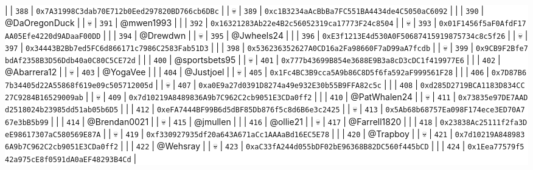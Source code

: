 |  | `388` | `0x7A31998C3dab70E712b0Eed297820BD766cb6DBc` |
| 💀 | `389` | `0xc1B3234aAcBbBa7FC551BA4434de4C5050aC6092` |
|  | `390` | @DaOregonDuck |
| 💀 | `391` | @mwen1993 |
|  | `392` | `0x16321283Ab22e4B2c56052319ca17773F24c8504` |
| 💀 | `393` | `0x01F1456f5aF0AfdF17AA05Efe4220d9ADaaF00DD` |
|  | `394` | @Drewdwn |
| 💀 | `395` | @Jwheels24 |
|  | `396` | `0xE3f1213E4d530A0F50687415919875734c8c5f26` |
| 💀 | `397` | `0x34443B2Bb7ed5FC6d866171c7986C2583Fab51D3` |
|  | `398` | `0x536236352627A0CD16a2Fa98660F7aD99aA7fcdb` |
| 💀 | `399` | `0x9CB9F2Bfe7bdAf2358B3D56Ddb40a0C80C5CE72d` |
|  | `400` | @sportsbets95 |
| 💀 | `401` | `0x777b43699B854e3688E9B3a8cD3cDC1f419977E6` |
|  | `402` | @Abarrera12 |
| 💀 | `403` | @YogaVee |
|  | `404` | @Justjoel |
| 💀 | `405` | `0x1Fc4BC3B9cca5A9b86C8D5f6fa592aF999561F28` |
|  | `406` | `0x7D87B67b34405d22A55868f619e09c505712005d` |
| 💀 | `407` | `0xa0E9a27d0391D8274a49e932E30b55B9FFA82c5c` |
|  | `408` | `0xd285D2719BCA1183D834CC27C9284B16529009ab` |
| 💀 | `409` | `0x7d10219A8489836A9b7C962C2cb9051E3CDa0ff2` |
|  | `410` | @PatWhalen24 |
| 💀 | `411` | `0x73835e97DE7AADd2518024b23985dd51ab05b6D5` |
|  | `412` | `0xeFA7444BF99B6d5dBF85Db876f5c8d6B6e3c2425` |
| 💀 | `413` | `0x5Ab68b68757Ea098F174ece3ED70A767e3bB5b99` |
|  | `414` | @Brendan0021 |
| 💀 | `415` | @jmullen |
|  | `416` | @ollie21 |
| 💀 | `417` | @Farrell1820 |
|  | `418` | `0x23838Ac25111f2fa3DeE98617307aC580569E87A` |
| 💀 | `419` | `0xf330927935df20a643A671aCc1AAAaBd16EC5E78` |
|  | `420` | @Trapboy |
| 💀 | `421` | `0x7d10219A8489836A9b7C962C2cb9051E3CDa0ff2` |
|  | `422` | @Wehsray |
| 💀 | `423` | `0xaC33fA244d055bDF02bE96368B82DC560f445bCD` |
|  | `424` | `0x1Eea77579f542a975cE8f0591dA0aEF48293B4Cd` |